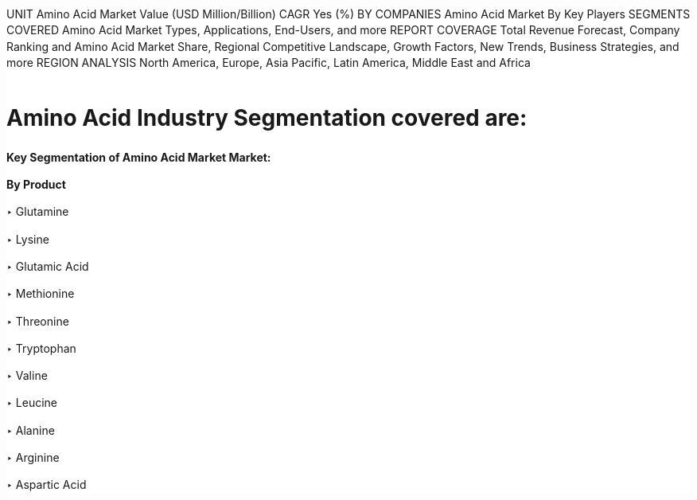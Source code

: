 </tr>
<tr>
<td>UNIT</td>
<td>Amino Acid Market Value (USD Million/Billion)</td>
<tr>
<td>CAGR</td>
<td>Yes (%)</td>
</tr>
</tr>
<tr>
<td>BY COMPANIES</td>
<td>Amino Acid Market By Key Players</td>
</tr>
<tr>
<td>SEGMENTS COVERED</td>
<td>Amino Acid Market Types, Applications, End-Users, and more</td>
</tr>
<tr>
<td>REPORT COVERAGE</td>
<td>Total Revenue Forecast, Company Ranking and Amino Acid Market Share, Regional Competitive Landscape, Growth Factors, New Trends, Business Strategies, and more</td>
</tr>
<tr>
<td>REGION ANALYSIS</td>
<td>North America, Europe, Asia Pacific, Latin America, Middle East and Africa</td>
</tr>
</table>

# <strong>Amino Acid Industry Segmentation covered are:</strong>

<strong>Key Segmentation of Amino Acid Market Market:</strong> 

<Strong>By Product</Strong>

‣ Glutamine

‣ Lysine

‣ Glutamic Acid

‣ Methionine

‣ Threonine

‣ Tryptophan

‣ Valine

‣ Leucine

‣ Alanine

‣ Arginine

‣ Aspartic Acid

